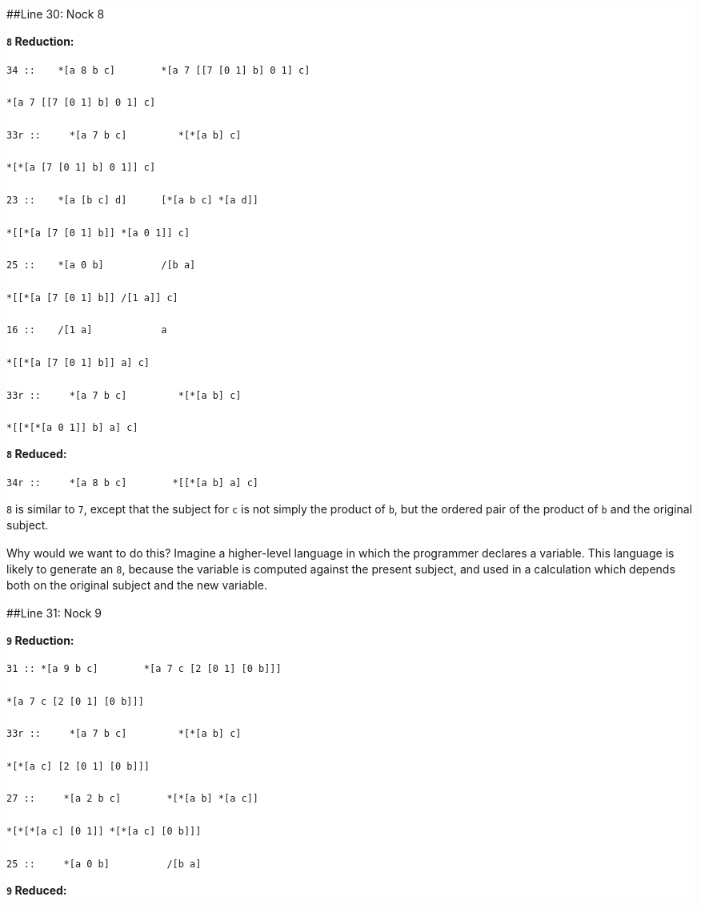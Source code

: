##Line 30: Nock 8

**`8` Reduction:**

```text
34 ::    *[a 8 b c]        *[a 7 [[7 [0 1] b] 0 1] c]

*[a 7 [[7 [0 1] b] 0 1] c]   

33r ::     *[a 7 b c]         *[*[a b] c]

*[*[a [7 [0 1] b] 0 1]] c]

23 ::    *[a [b c] d]      [*[a b c] *[a d]]

*[[*[a [7 [0 1] b]] *[a 0 1]] c]

25 ::    *[a 0 b]          /[b a]

*[[*[a [7 [0 1] b]] /[1 a]] c]

16 ::    /[1 a]            a

*[[*[a [7 [0 1] b]] a] c]

33r ::     *[a 7 b c]         *[*[a b] c]

*[[*[*[a 0 1]] b] a] c]
```
**`8` Reduced:**

```text
34r ::     *[a 8 b c]        *[[*[a b] a] c]
```
 `8` is similar to `7`, except that the subject for `c` is not simply the
 product of `b`, but the ordered pair of the product of `b` and the original
 subject. 

Why would we want to do this?  Imagine a higher-level language in which the
programmer declares a variable.  This language is likely to generate an `8`,
because the variable is computed against the present subject, and used in a
calculation which depends both on the original subject and the new variable.


##Line 31: Nock 9

**`9` Reduction:**

```text
31 :: *[a 9 b c]        *[a 7 c [2 [0 1] [0 b]]]

*[a 7 c [2 [0 1] [0 b]]]

33r ::     *[a 7 b c]         *[*[a b] c]

*[*[a c] [2 [0 1] [0 b]]]

27 ::     *[a 2 b c]        *[*[a b] *[a c]]

*[*[*[a c] [0 1]] *[*[a c] [0 b]]]

25 ::     *[a 0 b]          /[b a]
```
**`9` Reduced:**    
